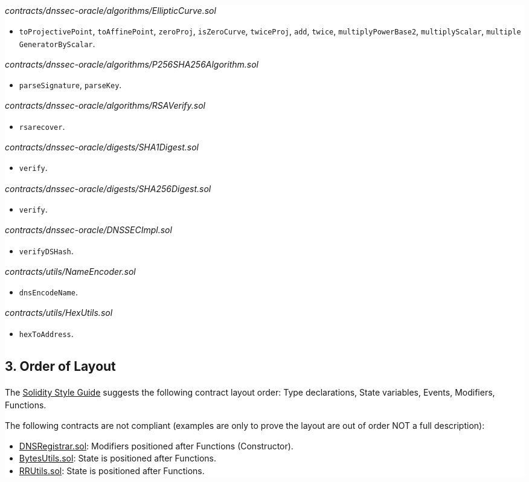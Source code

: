 *contracts/dnssec-oracle/algorithms/EllipticCurve.sol*
* `toProjectivePoint`, `toAffinePoint`, `zeroProj`, `isZeroCurve`, `twiceProj`, `add`, `twice`, `multiplyPowerBase2`, `multiplyScalar`, `multipleGeneratorByScalar`. 

*contracts/dnssec-oracle/algorithms/P256SHA256Algorithm.sol*
* `parseSignature`, `parseKey`. 

*contracts/dnssec-oracle/algorithms/RSAVerify.sol*
* `rsarecover`. 

*contracts/dnssec-oracle/digests/SHA1Digest.sol*
* `verify`. 

*contracts/dnssec-oracle/digests/SHA256Digest.sol*
* `verify`. 

*contracts/dnssec-oracle/DNSSECImpl.sol*
* `verifyDSHash`. 

*contracts/utils/NameEncoder.sol*
* `dnsEncodeName`. 

*contracts/utils/HexUtils.sol*
* `hexToAddress`. 

## 3. Order of Layout

The [Solidity Style Guide](https://docs.soliditylang.org/en/v0.8.17/style-guide.html#order-of-layout) suggests the following contract layout order: Type declarations, State variables, Events, Modifiers, Functions.

The following contracts are not compliant (examples are only to prove the layout are out of order NOT a full description): 

* [DNSRegistrar.sol](https://github.com/code-423n4/2023-04-ens/blob/main/contracts/dnsregistrar/DNSRegistrar.sol): Modifiers positioned after Functions (Constructor).
* [BytesUtils.sol](https://github.com/code-423n4/2023-04-ens/blob/main/contracts/dnssec-oracle/BytesUtils.sol): State is positioned after Functions.
* [RRUtils.sol](https://github.com/code-423n4/2023-04-ens/blob/main/contracts/dnssec-oracle/RRUtils.sol): State is positioned after Functions.